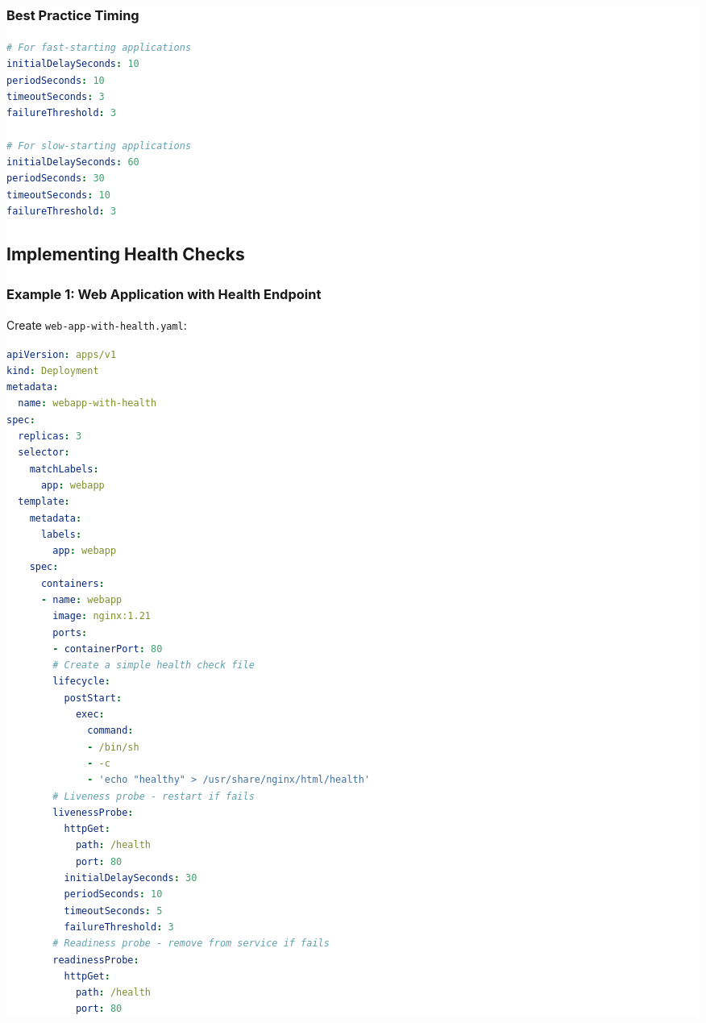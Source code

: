 ### Best Practice Timing

```yaml
# For fast-starting applications
initialDelaySeconds: 10
periodSeconds: 10
timeoutSeconds: 3
failureThreshold: 3

# For slow-starting applications
initialDelaySeconds: 60
periodSeconds: 30
timeoutSeconds: 10
failureThreshold: 3
```

## Implementing Health Checks

### Example 1: Web Application with Health Endpoint

Create `web-app-with-health.yaml`:

```yaml
apiVersion: apps/v1
kind: Deployment
metadata:
  name: webapp-with-health
spec:
  replicas: 3
  selector:
    matchLabels:
      app: webapp
  template:
    metadata:
      labels:
        app: webapp
    spec:
      containers:
      - name: webapp
        image: nginx:1.21
        ports:
        - containerPort: 80
        # Create a simple health check file
        lifecycle:
          postStart:
            exec:
              command:
              - /bin/sh
              - -c
              - 'echo "healthy" > /usr/share/nginx/html/health'
        # Liveness probe - restart if fails
        livenessProbe:
          httpGet:
            path: /health
            port: 80
          initialDelaySeconds: 30
          periodSeconds: 10
          timeoutSeconds: 5
          failureThreshold: 3
        # Readiness probe - remove from service if fails
        readinessProbe:
          httpGet:
            path: /health
            port: 80
```